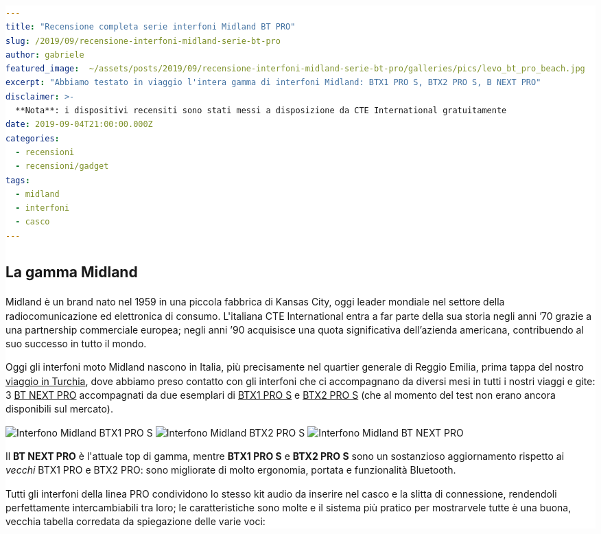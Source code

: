 ```yaml
---
title: "Recensione completa serie interfoni Midland BT PRO"
slug: /2019/09/recensione-interfoni-midland-serie-bt-pro
author: gabriele
featured_image:  ~/assets/posts/2019/09/recensione-interfoni-midland-serie-bt-pro/galleries/pics/levo_bt_pro_beach.jpg
excerpt: "Abbiamo testato in viaggio l'intera gamma di interfoni Midland: BTX1 PRO S, BTX2 PRO S, B NEXT PRO"
disclaimer: >-
  **Nota**: i dispositivi recensiti sono stati messi a disposizione da CTE International gratuitamente
date: 2019-09-04T21:00:00.000Z
categories:
  - recensioni
  - recensioni/gadget
tags:
  - midland
  - interfoni
  - casco
---
```


## La gamma Midland

Midland è un brand nato nel 1959 in una piccola fabbrica di Kansas City, oggi leader mondiale nel settore della radiocomunicazione ed elettronica di consumo. L'italiana CTE International entra a far parte della sua storia negli anni ’70 grazie a una partnership commerciale europea; negli anni ’90 acquisisce una quota significativa dell’azienda americana, contribuendo al suo successo in tutto il mondo.

Oggi gli interfoni moto Midland nascono in Italia, più precisamente nel quartier generale di Reggio Emilia, prima tappa del nostro [viaggio in Turchia](/categoria/viaggi/turchia), dove abbiamo preso contatto con gli interfoni che ci accompagnano da diversi mesi in tutti i nostri viaggi e gite: 3 [BT NEXT PRO](https://amzn.to/3491EWe) accompagnati da due esemplari di [BTX1 PRO S](https://amzn.to/2Zxo0gS) e [BTX2 PRO S](https://amzn.to/2zvzHdo) (che al momento del test non erano ancora disponibili sul mercato).

![Interfono Midland BTX1 PRO S](~/assets/posts/2019/09/recensione-interfoni-midland-serie-bt-pro/galleries/hardware/midland_btx1_pro_s_side.jpg)
![Interfono Midland BTX2 PRO S](~/assets/posts/2019/09/recensione-interfoni-midland-serie-bt-pro/galleries/hardware/midland_btx2_pro_s_side.jpg)
![Interfono Midland BT NEXT PRO](~/assets/posts/2019/09/recensione-interfoni-midland-serie-bt-pro/galleries/hardware/midland_bt_next_pro_side.jpg)

Il **BT NEXT PRO** è l'attuale top di gamma, mentre **BTX1 PRO S** e **BTX2 PRO S** sono un sostanzioso aggiornamento rispetto ai _vecchi_ BTX1 PRO e BTX2 PRO: sono migliorate di molto ergonomia, portata e funzionalità Bluetooth.

Tutti gli interfoni della linea PRO condividono lo stesso kit audio da inserire nel casco e la slitta di connessione, rendendoli perfettamente intercambiabili tra loro; le caratteristiche sono molte e il sistema più pratico per mostrarvele tutte è una buona, vecchia tabella corredata da spiegazione delle varie voci:
